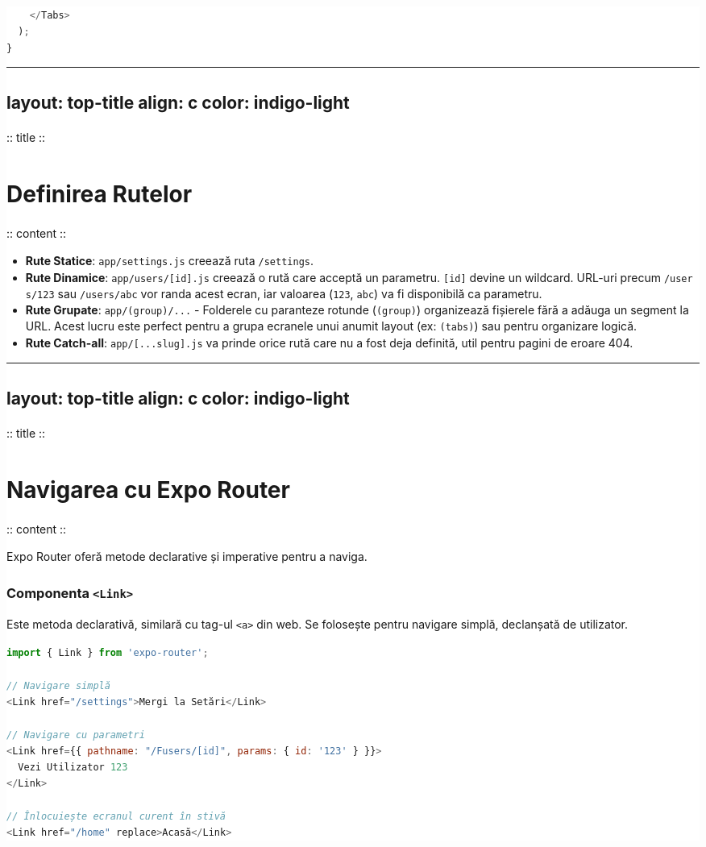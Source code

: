 ```js
    </Tabs>
  );
}
```

---
layout: top-title
align: c
color: indigo-light
---
:: title ::

# Definirea Rutelor

:: content ::

<div class="ns-c-tight">

- **Rute Statice**: `app/settings.js` creează ruta `/settings`.
- **Rute Dinamice**: `app/users/[id].js` creează o rută care acceptă un parametru. `[id]` devine un wildcard. URL-uri precum `/users/123` sau `/users/abc` vor randa acest ecran, iar valoarea (`123`, `abc`) va fi disponibilă ca parametru.
- **Rute Grupate**: `app/(group)/...` - Folderele cu paranteze rotunde (`(group)`) organizează fișierele fără a adăuga un segment la URL. Acest lucru este perfect pentru a grupa ecranele unui anumit layout (ex: `(tabs)`) sau pentru organizare logică.
- **Rute Catch-all**: `app/[...slug].js` va prinde orice rută care nu a fost deja definită, util pentru pagini de eroare 404.

</div>

---
layout: top-title
align: c
color: indigo-light
---
:: title ::

# Navigarea cu Expo Router

:: content ::

Expo Router oferă metode declarative și imperative pentru a naviga.

<div class="grid grid-cols-2 gap-8">
<div>

### Componenta `<Link>`

Este metoda declarativă, similară cu tag-ul `<a>` din web. Se folosește pentru navigare simplă, declanșată de utilizator.

```js
import { Link } from 'expo-router';

// Navigare simplă
<Link href="/settings">Mergi la Setări</Link>

// Navigare cu parametri
<Link href={{ pathname: "/Fusers/[id]", params: { id: '123' } }}>
  Vezi Utilizator 123
</Link>

// Înlocuiește ecranul curent în stivă
<Link href="/home" replace>Acasă</Link>
```